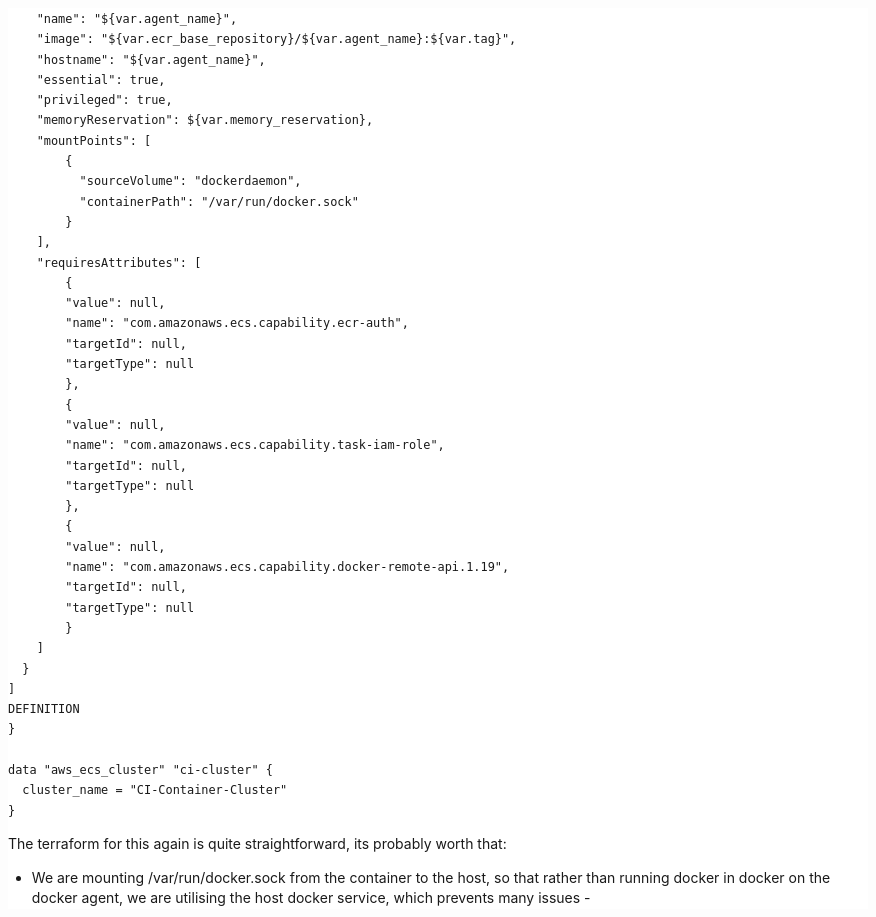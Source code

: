 ```
    "name": "${var.agent_name}",
    "image": "${var.ecr_base_repository}/${var.agent_name}:${var.tag}",
    "hostname": "${var.agent_name}",
    "essential": true,
    "privileged": true,
    "memoryReservation": ${var.memory_reservation},
    "mountPoints": [
        {
          "sourceVolume": "dockerdaemon",
          "containerPath": "/var/run/docker.sock"
        }
    ],
    "requiresAttributes": [
        {
        "value": null,
        "name": "com.amazonaws.ecs.capability.ecr-auth",
        "targetId": null,
        "targetType": null
        },
        {
        "value": null,
        "name": "com.amazonaws.ecs.capability.task-iam-role",
        "targetId": null,
        "targetType": null
        },
        {
        "value": null,
        "name": "com.amazonaws.ecs.capability.docker-remote-api.1.19",
        "targetId": null,
        "targetType": null
        }
    ]
  }
]
DEFINITION
}

data "aws_ecs_cluster" "ci-cluster" {
  cluster_name = "CI-Container-Cluster"
}

```

The terraform for this again is quite straightforward, its probably worth that:

- We are mounting /var/run/docker.sock from the container to the host, so that rather than running docker in docker on the docker agent, we are utilising the host docker service, which prevents many issues -  

<amp-img class="center" src="/assets/img/GOCD/go.png"
  width="400"
  height="303"
  layout="responsive">
</amp-img>